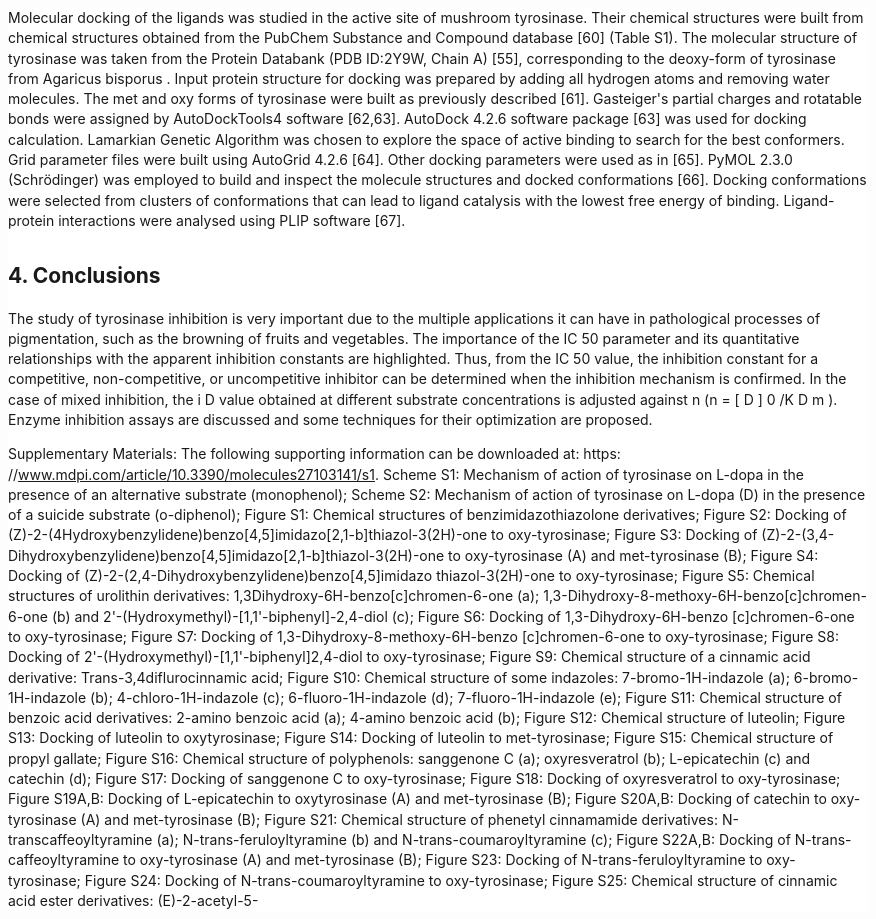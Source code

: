 Molecular docking of the ligands was studied in the active site of mushroom tyrosinase. Their chemical structures were built from chemical structures obtained from the PubChem Substance and Compound database [60] (Table S1). The molecular structure of tyrosinase was taken from the Protein Databank (PDB ID:2Y9W, Chain A) [55], corresponding to the deoxy-form of tyrosinase from Agaricus bisporus . Input protein structure for docking was prepared by adding all hydrogen atoms and removing water molecules. The met and oxy forms of tyrosinase were built as previously described [61]. Gasteiger's partial charges and rotatable bonds were assigned by AutoDockTools4 software [62,63]. AutoDock 4.2.6 software package [63] was used for docking calculation. Lamarkian Genetic Algorithm was chosen to explore the space of active binding to search for the best conformers. Grid parameter files were built using AutoGrid 4.2.6 [64]. Other docking parameters were used as in [65]. PyMOL 2.3.0 (Schrödinger) was employed to build and inspect the molecule structures and docked conformations [66]. Docking conformations were selected from clusters of conformations that can lead to ligand catalysis with the lowest free energy of binding. Ligand-protein interactions were analysed using PLIP software [67].

## 4. Conclusions

The study of tyrosinase inhibition is very important due to the multiple applications it can have in pathological processes of pigmentation, such as the browning of fruits and vegetables. The importance of the IC 50 parameter and its quantitative relationships with the apparent inhibition constants are highlighted. Thus, from the IC 50 value, the inhibition constant for a competitive, non-competitive, or uncompetitive inhibitor can be determined when the inhibition mechanism is confirmed. In the case of mixed inhibition, the i D value obtained at different substrate concentrations is adjusted against n (n = [ D ] 0 /K D m ). Enzyme inhibition assays are discussed and some techniques for their optimization are proposed.

Supplementary Materials: The following supporting information can be downloaded at: https: //www.mdpi.com/article/10.3390/molecules27103141/s1. Scheme S1: Mechanism of action of tyrosinase on L-dopa in the presence of an alternative substrate (monophenol); Scheme S2: Mechanism of action of tyrosinase on L-dopa (D) in the presence of a suicide substrate (o-diphenol); Figure S1: Chemical structures of benzimidazothiazolone derivatives; Figure S2: Docking of (Z)-2-(4Hydroxybenzylidene)benzo[4,5]imidazo[2,1-b]thiazol-3(2H)-one to oxy-tyrosinase; Figure S3: Docking of (Z)-2-(3,4-Dihydroxybenzylidene)benzo[4,5]imidazo[2,1-b]thiazol-3(2H)-one to oxy-tyrosinase (A) and met-tyrosinase (B); Figure S4: Docking of (Z)-2-(2,4-Dihydroxybenzylidene)benzo[4,5]imidazo thiazol-3(2H)-one to oxy-tyrosinase; Figure S5: Chemical structures of urolithin derivatives: 1,3Dihydroxy-6H-benzo[c]chromen-6-one (a); 1,3-Dihydroxy-8-methoxy-6H-benzo[c]chromen-6-one (b) and 2'-(Hydroxymethyl)-[1,1'-biphenyl]-2,4-diol (c); Figure S6: Docking of 1,3-Dihydroxy-6H-benzo [c]chromen-6-one to oxy-tyrosinase; Figure S7: Docking of 1,3-Dihydroxy-8-methoxy-6H-benzo [c]chromen-6-one to oxy-tyrosinase; Figure S8: Docking of 2'-(Hydroxymethyl)-[1,1'-biphenyl]2,4-diol to oxy-tyrosinase; Figure S9: Chemical structure of a cinnamic acid derivative: Trans-3,4diflurocinnamic acid; Figure S10: Chemical structure of some indazoles: 7-bromo-1H-indazole (a); 6-bromo-1H-indazole (b); 4-chloro-1H-indazole (c); 6-fluoro-1H-indazole (d); 7-fluoro-1H-indazole (e); Figure S11: Chemical structure of benzoic acid derivatives: 2-amino benzoic acid (a); 4-amino benzoic acid (b); Figure S12: Chemical structure of luteolin; Figure S13: Docking of luteolin to oxytyrosinase; Figure S14: Docking of luteolin to met-tyrosinase; Figure S15: Chemical structure of propyl gallate; Figure S16: Chemical structure of polyphenols: sanggenone C (a); oxyresveratrol (b); L-epicatechin (c) and catechin (d); Figure S17: Docking of sanggenone C to oxy-tyrosinase; Figure S18: Docking of oxyresveratrol to oxy-tyrosinase; Figure S19A,B: Docking of L-epicatechin to oxytyrosinase (A) and met-tyrosinase (B); Figure S20A,B: Docking of catechin to oxy-tyrosinase (A) and met-tyrosinase (B); Figure S21: Chemical structure of phenetyl cinnamamide derivatives: N-transcaffeoyltyramine (a); N-trans-feruloyltyramine (b) and N-trans-coumaroyltyramine (c); Figure S22A,B: Docking of N-trans-caffeoyltyramine to oxy-tyrosinase (A) and met-tyrosinase (B); Figure S23: Docking of N-trans-feruloyltyramine to oxy-tyrosinase; Figure S24: Docking of N-trans-coumaroyltyramine to oxy-tyrosinase; Figure S25: Chemical structure of cinnamic acid ester derivatives: (E)-2-acetyl-5-
